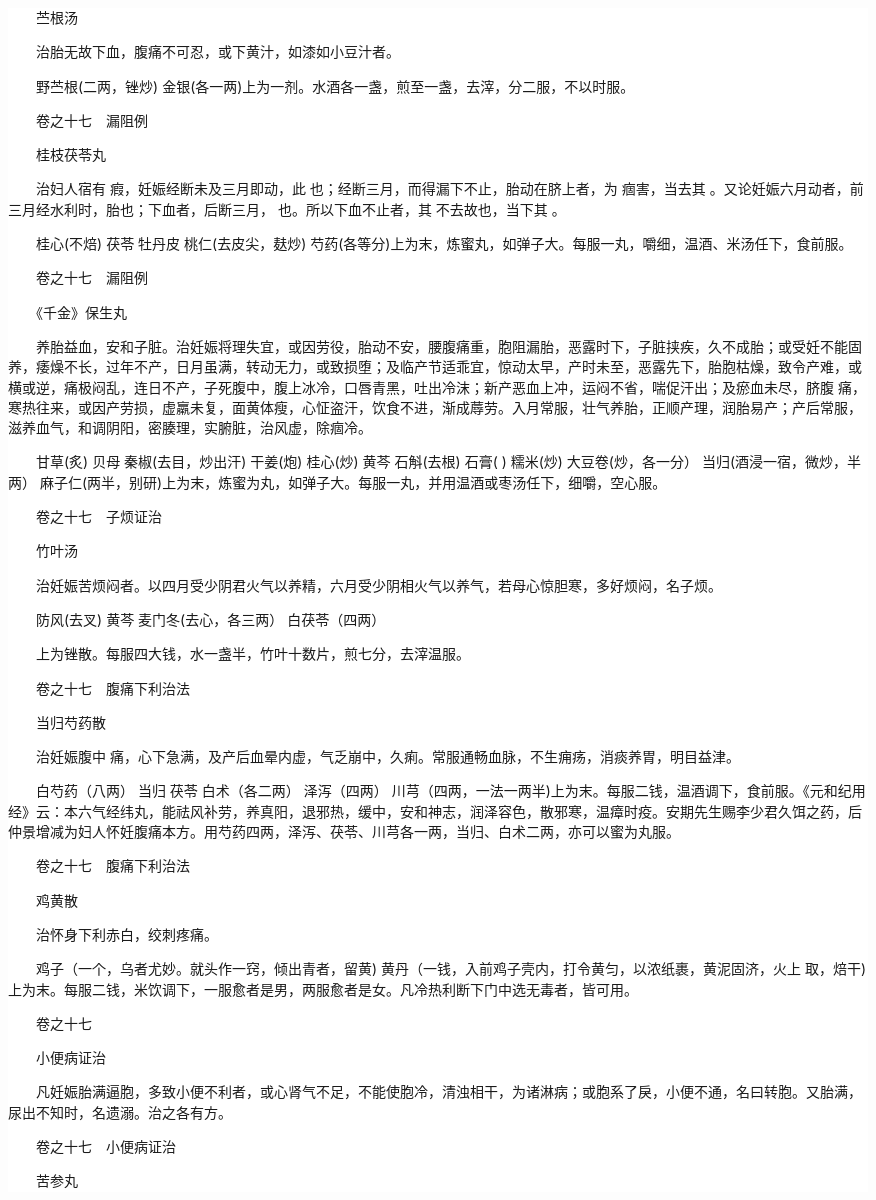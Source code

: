 　　苎根汤

　　治胎无故下血，腹痛不可忍，或下黄汁，如漆如小豆汁者。

　　野苎根(二两，锉炒) 金银(各一两)上为一剂。水酒各一盏，煎至一盏，去滓，分二服，不以时服。

　　卷之十七　漏阻例

　　桂枝茯苓丸

　　治妇人宿有 瘕，妊娠经断未及三月即动，此 也；经断三月，而得漏下不止，胎动在脐上者，为 痼害，当去其 。又论妊娠六月动者，前三月经水利时，胎也；下血者，后断三月， 也。所以下血不止者，其 不去故也，当下其 。

　　桂心(不焙) 茯苓 牡丹皮 桃仁(去皮尖，麸炒) 芍药(各等分)上为末，炼蜜丸，如弹子大。每服一丸，嚼细，温酒、米汤任下，食前服。

　　卷之十七　漏阻例

　　《千金》保生丸

　　养胎益血，安和子脏。治妊娠将理失宜，或因劳役，胎动不安，腰腹痛重，胞阻漏胎，恶露时下，子脏挟疾，久不成胎；或受妊不能固养，痿燥不长，过年不产，日月虽满，转动无力，或致损堕；及临产节适乖宜，惊动太早，产时未至，恶露先下，胎胞枯燥，致令产难，或横或逆，痛极闷乱，连日不产，子死腹中，腹上冰冷，口唇青黑，吐出冷沫；新产恶血上冲，运闷不省，喘促汗出；及瘀血未尽，脐腹 痛，寒热往来，或因产劳损，虚羸未复，面黄体瘦，心怔盗汗，饮食不进，渐成蓐劳。入月常服，壮气养胎，正顺产理，润胎易产；产后常服，滋养血气，和调阴阳，密腠理，实腑脏，治风虚，除痼冷。

　　甘草(炙) 贝母 秦椒(去目，炒出汗) 干姜(炮) 桂心(炒) 黄芩 石斛(去根) 石膏( ) 糯米(炒) 大豆卷(炒，各一分） 当归(酒浸一宿，微炒，半两） 麻子仁(两半，别研)上为末，炼蜜为丸，如弹子大。每服一丸，并用温酒或枣汤任下，细嚼，空心服。

　　卷之十七　子烦证治

　　竹叶汤

　　治妊娠苦烦闷者。以四月受少阴君火气以养精，六月受少阴相火气以养气，若母心惊胆寒，多好烦闷，名子烦。

　　防风(去叉) 黄芩 麦门冬(去心，各三两） 白茯苓（四两）

　　上为锉散。每服四大钱，水一盏半，竹叶十数片，煎七分，去滓温服。

　　卷之十七　腹痛下利治法

　　当归芍药散

　　治妊娠腹中 痛，心下急满，及产后血晕内虚，气乏崩中，久痢。常服通畅血脉，不生痈疡，消痰养胃，明目益津。

　　白芍药（八两） 当归 茯苓 白术（各二两） 泽泻（四两） 川芎（四两，一法一两半)上为末。每服二钱，温酒调下，食前服。《元和纪用经》云：本六气经纬丸，能祛风补劳，养真阳，退邪热，缓中，安和神志，润泽容色，散邪寒，温瘴时疫。安期先生赐李少君久饵之药，后仲景增减为妇人怀妊腹痛本方。用芍药四两，泽泻、茯苓、川芎各一两，当归、白术二两，亦可以蜜为丸服。

　　卷之十七　腹痛下利治法

　　鸡黄散

　　治怀身下利赤白，绞刺疼痛。

　　鸡子（一个，乌者尤妙。就头作一窍，倾出青者，留黄) 黄丹（一钱，入前鸡子壳内，打令黄匀，以浓纸裹，黄泥固济，火上 取，焙干)上为末。每服二钱，米饮调下，一服愈者是男，两服愈者是女。凡冷热利断下门中选无毒者，皆可用。

　　卷之十七

　　小便病证治

　　凡妊娠胎满逼胞，多致小便不利者，或心肾气不足，不能使胞冷，清浊相干，为诸淋病；或胞系了戾，小便不通，名曰转胞。又胎满，尿出不知时，名遗溺。治之各有方。

　　卷之十七　小便病证治

　　苦参丸

